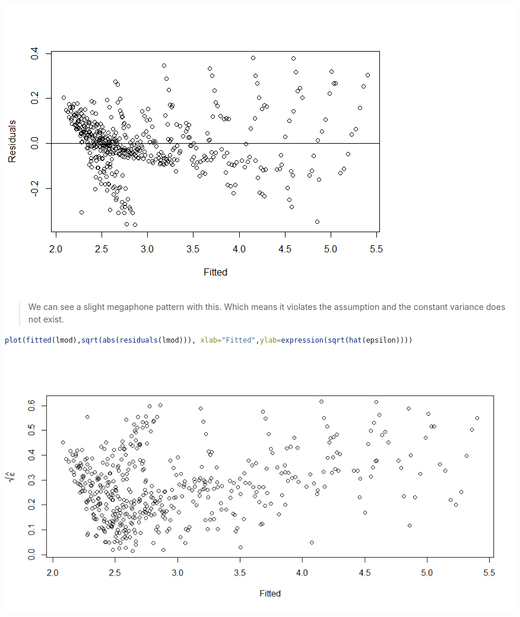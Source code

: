 ![](modern-regression-analysis-midterm_files/figure-gfm/unnamed-chunk-6-1.png)

> We can see a slight megaphone pattern with this. Which means it
> violates the assumption and the constant variance does not exist.

``` r
plot(fitted(lmod),sqrt(abs(residuals(lmod))), xlab="Fitted",ylab=expression(sqrt(hat(epsilon))))
```

![](modern-regression-analysis-midterm_files/figure-gfm/unnamed-chunk-7-1.png)
